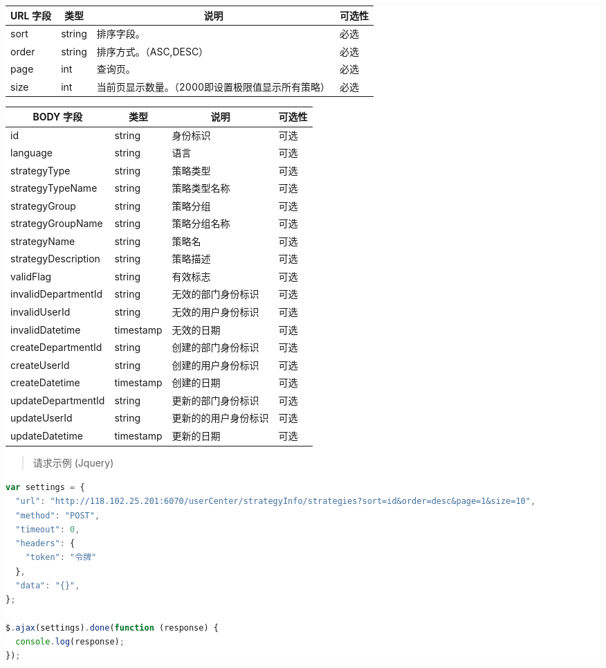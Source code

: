 | URL 字段 |   类型 |  说明 | 可选性 |
| -------- | ----- | ------------------------------ | ------ |
| sort     | string | 排序字段。 | 必选   |
| order    | string | 排序方式。（ASC,DESC） | 必选   |
| page     | int | 查询页。 | 必选   |
| size     | int | 当前页显示数量。（2000即设置极限值显示所有策略） | 必选 |

| BODY 字段           |      类型 |                 说明 | 可选性 |
| ------------------- | -------- | ------------------- | ------ |
| id                  |    string |             身份标识 | 可选   |
| language            |    string |                 语言 | 可选   |
| strategyType        |    string |             策略类型 | 可选   |
| strategyTypeName    |    string |         策略类型名称 | 可选   |
| strategyGroup       |    string |             策略分组 | 可选   |
| strategyGroupName   |    string |         策略分组名称 | 可选   |
| strategyName        |    string |               策略名 | 可选   |
| strategyDescription |    string |             策略描述 | 可选   |
| validFlag           |    string |             有效标志 | 可选   |
| invalidDepartmentId |    string |   无效的部门身份标识 | 可选   |
| invalidUserId       |    string |   无效的用户身份标识 | 可选   |
| invalidDatetime     | timestamp |           无效的日期 | 可选   |
| createDepartmentId  |    string |   创建的部门身份标识 | 可选   |
| createUserId        |    string |   创建的用户身份标识 | 可选   |
| createDatetime      | timestamp |           创建的日期 | 可选   |
| updateDepartmentId  |    string |   更新的部门身份标识 | 可选   |
| updateUserId        |    string | 更新的的用户身份标识 | 可选   |
| updateDatetime      | timestamp |           更新的日期 | 可选   |

> 请求示例 (Jquery)

```javascript
var settings = {
  "url": "http://118.102.25.201:6070/userCenter/strategyInfo/strategies?sort=id&order=desc&page=1&size=10",
  "method": "POST",
  "timeout": 0,
  "headers": {
    "token": "令牌"
  },
  "data": "{}",
};

$.ajax(settings).done(function (response) {
  console.log(response);
});
```
